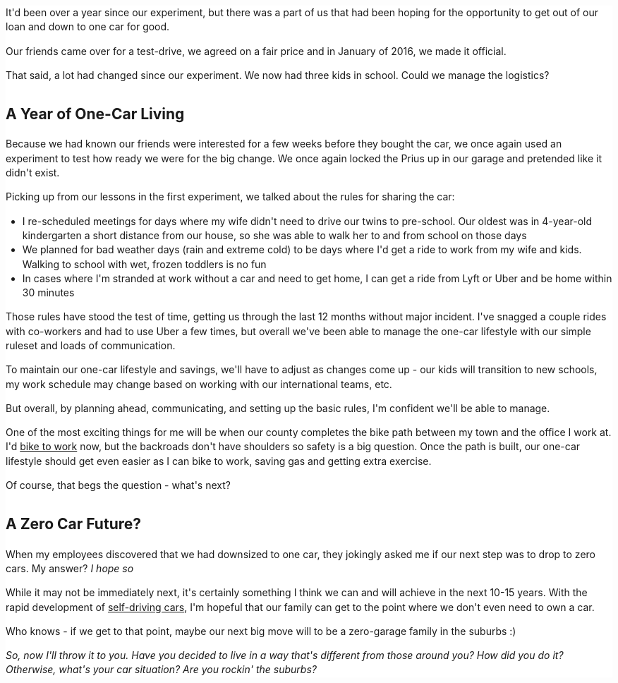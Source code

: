 It'd been over a year since our experiment, but there was a part of us that had been hoping for the opportunity to get out of our loan and down to one car for good.

Our friends came over for a test-drive, we agreed on a fair price and in January of 2016, we made it official.

That said, a lot had changed since our experiment. We now had three kids in school. Could we manage the logistics?

## A Year of One-Car Living

Because we had known our friends were interested for a few weeks before they bought the car, we once again used an experiment to test how ready we were for the big change. We once again locked the Prius up in our garage and pretended like it didn't exist.

Picking up from our lessons in the first experiment, we talked about the rules for sharing the car:

- I re-scheduled meetings for days where my wife didn't need to drive our twins to pre-school. Our oldest was in 4-year-old kindergarten a short distance from our house, so she was able to walk her to and from school on those days
- We planned for bad weather days (rain and extreme cold) to be days where I'd get a ride to work from my wife and kids. Walking to school with wet, frozen toddlers is no fun
- In cases where I'm stranded at work without a car and need to get home, I can get a ride from Lyft or Uber and be home within 30 minutes

Those rules have stood the test of time, getting us through the last 12 months without major incident. I've snagged a couple rides with co-workers and had to use Uber a few times, but overall we've been able to manage the one-car lifestyle with our simple ruleset and loads of communication.

To maintain our one-car lifestyle and savings, we'll have to adjust as changes come up - our kids will transition to new schools, my work schedule may change based on working with our international teams, etc.

But overall, by planning ahead, communicating, and setting up the basic rules, I'm confident we'll be able to manage.

One of the most exciting things for me will be when our county completes the bike path between my town and the office I work at. I'd [bike to work](http://www.mrmoneymustache.com/2012/05/07/what-do-you-mean-you-dont-have-a-bike/) now, but the backroads don't have shoulders so safety is a big question. Once the path is built, our one-car lifestyle should get even easier as I can bike to work, saving gas and getting extra exercise.

Of course, that begs the question - what's next?

## A Zero Car Future?

When my employees discovered that we had downsized to one car, they jokingly asked me if our next step was to drop to zero cars. My answer? _I hope so_

While it may not be immediately next, it's certainly something I think we can and will achieve in the next 10-15 years. With the rapid development of [self-driving cars](https://www.wired.com/2017/01/self-driving-cars-approach-auto-industry-races-rebuild/), I'm hopeful that our family can get to the point where we don't even need to own a car.

Who knows - if we get to that point, maybe our next big move will to be a zero-garage family in the suburbs :)

_So, now I'll throw it to you. Have you decided to live in a way that's different from those around you? How did you do it? Otherwise, what's your car situation? Are you rockin' the suburbs?_
